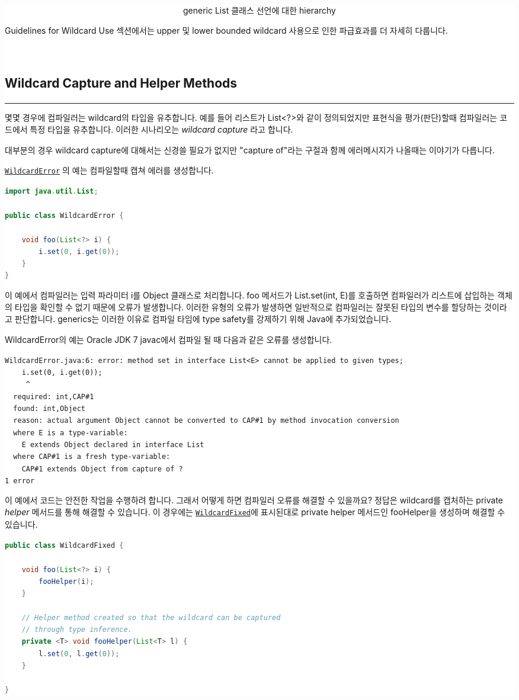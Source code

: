 <p align="center">generic List 클래스 선언에 대한 hierarchy</p>

Guidelines for Wildcard Use 섹션에서는 upper 및 lower bounded wildcard 사용으로 인한 파급효과를 더 자세히 다룹니다.

<br>

## Wildcard Capture and Helper Methods

---

몇몇 경우에 컴파일러는 wildcard의 타입을 유추합니다. 예를 들어 리스트가 List&lt;?&gt;와 같이 정의되었지만 표현식을 평가(판단)할때 컴파일러는 코드에서 특정 타입을 유추합니다. 이러한 시나리오는 *wildcard capture* 라고 합니다.

대부분의 경우 wildcard capture에 대해서는 신경쓸 필요가 없지만 "capture of"라는 구절과 함께 에러메시지가 나올때는 이야기가 다릅니다.

[`WildcardError`](https://docs.oracle.com/javase/tutorial/java/generics/examples/WildcardError.java) 의 예는 컴파일할때 캡쳐 에러를 생성합니다.

```java
import java.util.List;

public class WildcardError {

    void foo(List<?> i) {
        i.set(0, i.get(0));
    }
}
```

이 예에서 컴파일러는 입력 파라미터 i를 Object 클래스로 처리합니다. foo 메서드가 List.set(int, E)를 호출하면 컴파일러가 리스트에 삽입하는 객체의 타입을 확인할 수 없기 때문에 오류가 발생합니다. 이러한 유형의 오류가 발생하면 일반적으로 컴파일러는 잘못된 타입의 변수를 할당하는 것이라고 판단합니다. generics는 이러한 이유로 컴파일 타임에 type safety를 강제하기 위해 Java에 추가되었습니다.

WildcardError의 예는 Oracle JDK 7 javac에서 컴파일 될 때 다음과 같은 오류를 생성합니다.

```
WildcardError.java:6: error: method set in interface List<E> cannot be applied to given types;
    i.set(0, i.get(0));
     ^
  required: int,CAP#1
  found: int,Object
  reason: actual argument Object cannot be converted to CAP#1 by method invocation conversion
  where E is a type-variable:
    E extends Object declared in interface List
  where CAP#1 is a fresh type-variable:
    CAP#1 extends Object from capture of ?
1 error
```

이 예에서 코드는 안전한 작업을 수행하려 합니다. 그래서 어떻게 하면 컴파일러 오류를 해결할 수 있을까요? 정답은 wildcard를 캡처하는 private *helper* 메서드를 통해 해결할 수 있습니다. 이 경우에는 [`WildcardFixed`](https://docs.oracle.com/javase/tutorial/java/generics/examples/WildcardFixed.java)에 표시된대로 private helper 메서드인 fooHelper을 생성하며 해결할 수 있습니다.

```java
public class WildcardFixed {

    void foo(List<?> i) {
        fooHelper(i);
    }

    // Helper method created so that the wildcard can be captured
    // through type inference.
    private <T> void fooHelper(List<T> l) {
        l.set(0, l.get(0));
    }

}
```
